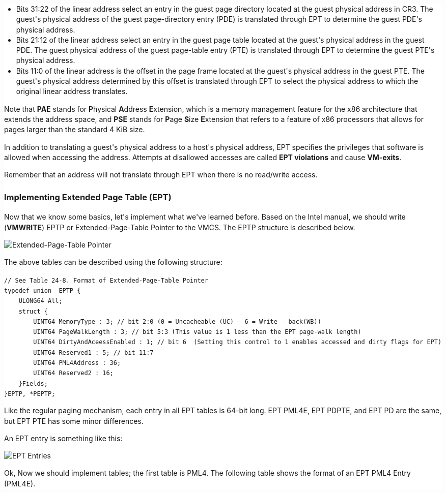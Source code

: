 - Bits 31:22 of the linear address select an entry in the guest page directory located at the guest physical address in CR3. The guest's physical address of the guest page-directory entry (PDE) is translated through EPT to determine the guest PDE's physical address.
- Bits 21:12 of the linear address select an entry in the guest page table located at the guest's physical address in the guest PDE. The guest physical address of the guest page-table entry (PTE) is translated through EPT to determine the guest PTE's physical address.
- Bits 11:0 of the linear address is the offset in the page frame located at the guest's physical address in the guest PTE. The guest's physical address determined by this offset is translated through EPT to select the physical address to which the original linear address translates.

Note that **PAE** stands for **P**hysical **A**ddress **E**xtension, which is a memory management feature for the x86 architecture that extends the address space, and **PSE** stands for **P**age **S**ize **E**xtension that refers to a feature of x86 processors that allows for pages larger than the standard 4 KiB size.

In addition to translating a guest's physical address to a host's physical address, EPT specifies the privileges that software is allowed when accessing the address. Attempts at disallowed accesses are called **EPT violations** and cause **VM-exits**.

Remember that an address will not translate through EPT when there is no read/write access. 

### **Implementing Extended Page Table (EPT)**

Now that we know some basics, let's implement what we've learned before. Based on the Intel manual, we should write (**VMWRITE**) EPTP or Extended-Page-Table Pointer to the VMCS. The EPTP structure is described below.

![Extended-Page-Table Pointer](../../assets/images/EPTP-structure.png)

The above tables can be described using the following structure:

```
// See Table 24-8. Format of Extended-Page-Table Pointer
typedef union _EPTP {
    ULONG64 All;
    struct {
        UINT64 MemoryType : 3; // bit 2:0 (0 = Uncacheable (UC) - 6 = Write - back(WB))
        UINT64 PageWalkLength : 3; // bit 5:3 (This value is 1 less than the EPT page-walk length) 
        UINT64 DirtyAndAceessEnabled : 1; // bit 6  (Setting this control to 1 enables accessed and dirty flags for EPT)
        UINT64 Reserved1 : 5; // bit 11:7 
        UINT64 PML4Address : 36;
        UINT64 Reserved2 : 16;
    }Fields;
}EPTP, *PEPTP;
```

Like the regular paging mechanism, each entry in all EPT tables is 64-bit long. EPT PML4E, EPT PDPTE, and EPT PD are the same, but EPT PTE has some minor differences.

An EPT entry is something like this:

![EPT Entries](../../assets/images/ept-entries.png)

Ok, Now we should implement tables; the first table is PML4. The following table shows the format of an EPT PML4 Entry (PML4E).
